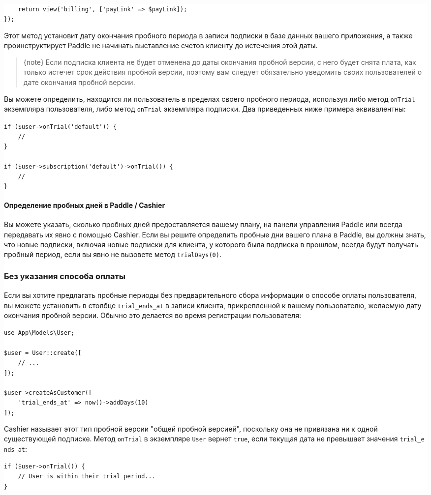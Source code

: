         return view('billing', ['payLink' => $payLink]);
    });

Этот метод установит дату окончания пробного периода в записи подписки в базе данных вашего приложения, а также проинструктирует Paddle не начинать выставление счетов клиенту до истечения этой даты.

> {note} Если подписка клиента не будет отменена до даты окончания пробной версии, с него будет снята плата, как только истечет срок действия пробной версии, поэтому вам следует обязательно уведомить своих пользователей о дате окончания пробной версии.

Вы можете определить, находится ли пользователь в пределах своего пробного периода, используя либо метод `onTrial` экземпляра пользователя, либо метод `onTrial` экземпляра подписки. Два приведенных ниже примера эквивалентны:

    if ($user->onTrial('default')) {
        //
    }

    if ($user->subscription('default')->onTrial()) {
        //
    }

<a name="defining-trial-days-in-paddle-cashier"></a>
#### Определение пробных дней в Paddle / Cashier

Вы можете указать, сколько пробных дней предоставляется вашему плану, на панели управления Paddle или всегда передавать их явно с помощью Cashier. Если вы решите определить пробные дни вашего плана в Paddle, вы должны знать, что новые подписки, включая новые подписки для клиента, у которого была подписка в прошлом, всегда будут получать пробный период, если вы явно не вызовете метод `trialDays(0)`.

<a name="without-payment-method-up-front"></a>
### Без указания способа оплаты

Если вы хотите предлагать пробные периоды без предварительного сбора информации о способе оплаты пользователя, вы можете установить в столбце `trial_ends_at` в записи клиента, прикрепленной к вашему пользователю, желаемую дату окончания пробной версии. Обычно это делается во время регистрации пользователя:

    use App\Models\User;

    $user = User::create([
        // ...
    ]);

    $user->createAsCustomer([
        'trial_ends_at' => now()->addDays(10)
    ]);

Cashier называет этот тип пробной версии "общей пробной версией", поскольку она не привязана ни к одной существующей подписке. Метод `onTrial` в экземпляре `User` вернет `true`, если текущая дата не превышает значения `trial_ends_at`:

    if ($user->onTrial()) {
        // User is within their trial period...
    }
